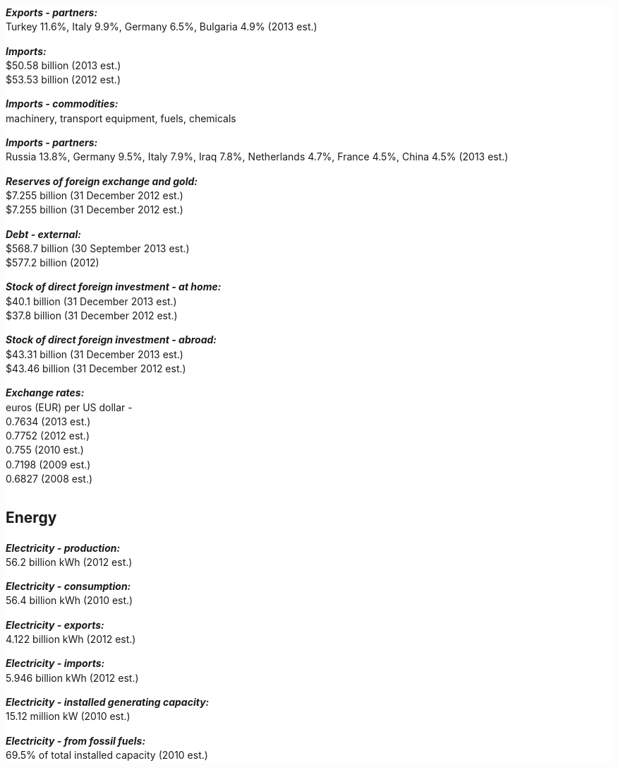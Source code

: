 **_Exports - partners:_**   
Turkey 11.6%, Italy 9.9%, Germany 6.5%, Bulgaria 4.9% (2013 est.)

**_Imports:_**   
$50.58 billion (2013 est.)   
$53.53 billion (2012 est.)

**_Imports - commodities:_**   
machinery, transport equipment, fuels, chemicals

**_Imports - partners:_**   
Russia 13.8%, Germany 9.5%, Italy 7.9%, Iraq 7.8%, Netherlands 4.7%, France 4.5%, China 4.5% (2013 est.)

**_Reserves of foreign exchange and gold:_**   
$7.255 billion (31 December 2012 est.)   
$7.255 billion (31 December 2012 est.)

**_Debt - external:_**   
$568.7 billion (30 September 2013 est.)   
$577.2 billion (2012)

**_Stock of direct foreign investment - at home:_**   
$40.1 billion (31 December 2013 est.)   
$37.8 billion (31 December 2012 est.)

**_Stock of direct foreign investment - abroad:_**   
$43.31 billion (31 December 2013 est.)   
$43.46 billion (31 December 2012 est.)

**_Exchange rates:_**   
euros (EUR) per US dollar -   
0.7634 (2013 est.)   
0.7752 (2012 est.)   
0.755 (2010 est.)   
0.7198 (2009 est.)   
0.6827 (2008 est.)


## Energy

**_Electricity - production:_**   
56.2 billion kWh (2012 est.)

**_Electricity - consumption:_**   
56.4 billion kWh (2010 est.)

**_Electricity - exports:_**   
4.122 billion kWh (2012 est.)

**_Electricity - imports:_**   
5.946 billion kWh (2012 est.)

**_Electricity - installed generating capacity:_**   
15.12 million kW (2010 est.)

**_Electricity - from fossil fuels:_**   
69.5% of total installed capacity (2010 est.)
